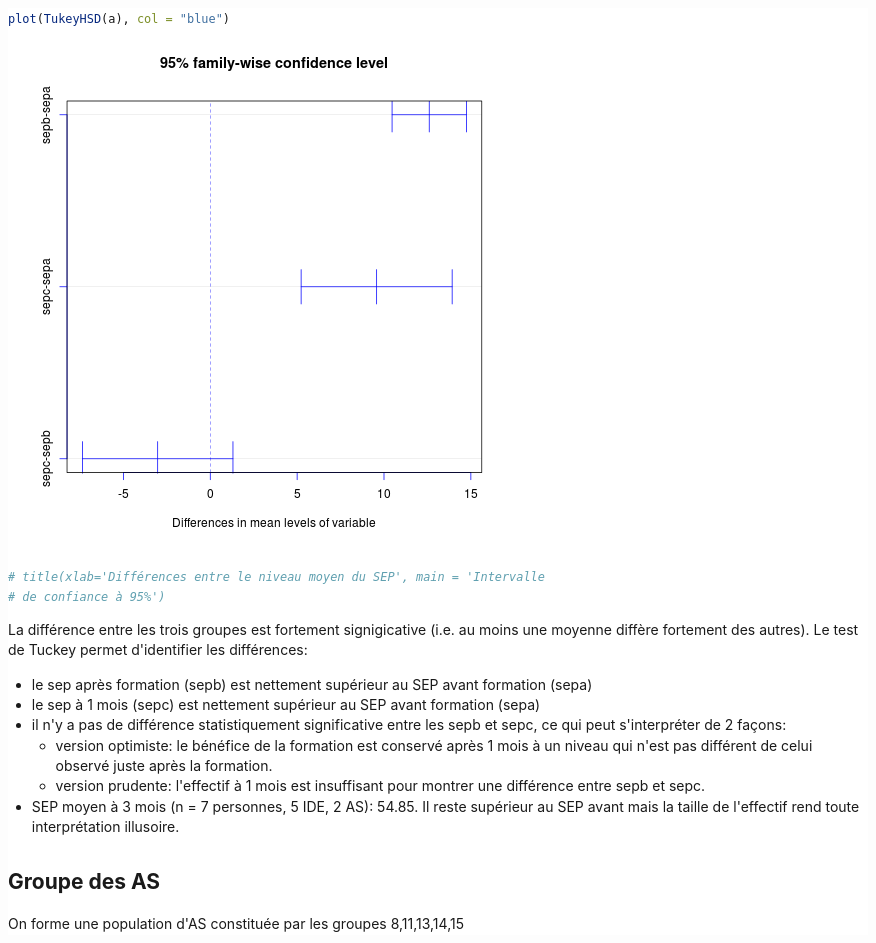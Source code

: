 ```r
plot(TukeyHSD(a), col = "blue")
```

![plot of chunk sep_aov](figure/sep_aov2.png) 

```r
# title(xlab='Différences entre le niveau moyen du SEP', main = 'Intervalle
# de confiance à 95%')
```

La différence entre les trois groupes est fortement signigicative (i.e. au moins une moyenne diffère fortement des autres). Le test de Tuckey permet d'identifier les différences:
- le sep après formation (sepb) est nettement supérieur au SEP avant formation (sepa) 
- le sep à 1 mois (sepc) est nettement supérieur au SEP avant formation (sepa)
- il n'y a pas de différence statistiquement significative entre les sepb et sepc, ce qui peut s'interpréter de 2 façons: 
  - version optimiste: le bénéfice de la formation est conservé après 1 mois à un niveau qui n'est pas différent de celui observé juste après la formation.
  - version prudente: l'effectif à 1 mois est insuffisant pour montrer une différence entre sepb et sepc. 
- SEP moyen à 3 mois (n = 7 personnes, 5 IDE, 2 AS): 54.85. Il reste supérieur au SEP avant mais la taille de l'effectif rend toute interprétation illusoire.

Groupe des AS
-------------
On forme une population d'AS constituée par les groupes 8,11,13,14,15

